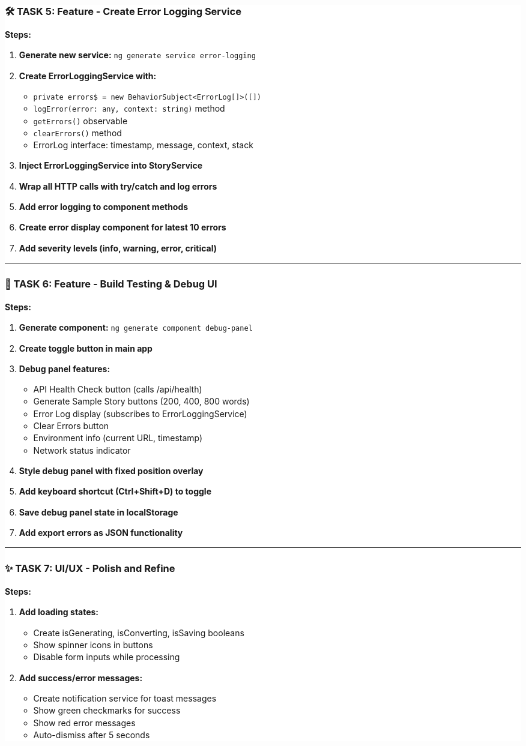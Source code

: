 
### **🛠️ TASK 5: Feature - Create Error Logging Service**

**Steps:**
1. **Generate new service:** `ng generate service error-logging`
2. **Create ErrorLoggingService with:**
   - `private errors$ = new BehaviorSubject<ErrorLog[]>([])`
   - `logError(error: any, context: string)` method
   - `getErrors()` observable
   - `clearErrors()` method
   - ErrorLog interface: timestamp, message, context, stack

3. **Inject ErrorLoggingService into StoryService**
4. **Wrap all HTTP calls with try/catch and log errors**
5. **Add error logging to component methods**
6. **Create error display component for latest 10 errors**
7. **Add severity levels (info, warning, error, critical)**

---

### **🧪 TASK 6: Feature - Build Testing & Debug UI**

**Steps:**
1. **Generate component:** `ng generate component debug-panel`
2. **Create toggle button in main app**
3. **Debug panel features:**
   - API Health Check button (calls /api/health)
   - Generate Sample Story buttons (200, 400, 800 words)
   - Error Log display (subscribes to ErrorLoggingService)
   - Clear Errors button
   - Environment info (current URL, timestamp)
   - Network status indicator

4. **Style debug panel with fixed position overlay**
5. **Add keyboard shortcut (Ctrl+Shift+D) to toggle**
6. **Save debug panel state in localStorage**
7. **Add export errors as JSON functionality**

---

### **✨ TASK 7: UI/UX - Polish and Refine**

**Steps:**
1. **Add loading states:**
   - Create isGenerating, isConverting, isSaving booleans
   - Show spinner icons in buttons
   - Disable form inputs while processing

2. **Add success/error messages:**
   - Create notification service for toast messages
   - Show green checkmarks for success
   - Show red error messages
   - Auto-dismiss after 5 seconds
